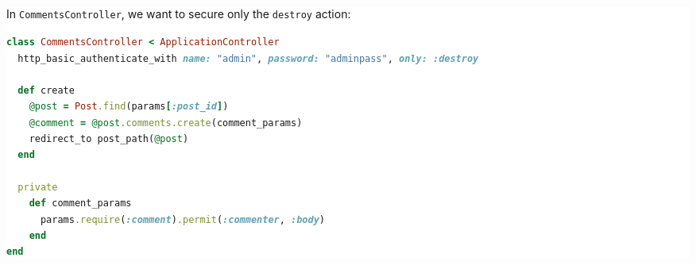 In `CommentsController`, we want to secure only the `destroy` action:

```Ruby
class CommentsController < ApplicationController
  http_basic_authenticate_with name: "admin", password: "adminpass", only: :destroy

  def create
    @post = Post.find(params[:post_id])
    @comment = @post.comments.create(comment_params)
    redirect_to post_path(@post)
  end

  private
    def comment_params
      params.require(:comment).permit(:commenter, :body)
    end
end
```
